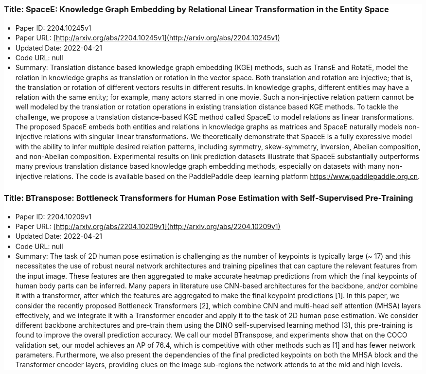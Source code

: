 ### Title: SpaceE: Knowledge Graph Embedding by Relational Linear Transformation in the Entity Space
* Paper ID: 2204.10245v1
* Paper URL: [http://arxiv.org/abs/2204.10245v1](http://arxiv.org/abs/2204.10245v1)
* Updated Date: 2022-04-21
* Code URL: null
* Summary: Translation distance based knowledge graph embedding (KGE) methods, such as
TransE and RotatE, model the relation in knowledge graphs as translation or
rotation in the vector space. Both translation and rotation are injective; that
is, the translation or rotation of different vectors results in different
results. In knowledge graphs, different entities may have a relation with the
same entity; for example, many actors starred in one movie. Such a
non-injective relation pattern cannot be well modeled by the translation or
rotation operations in existing translation distance based KGE methods. To
tackle the challenge, we propose a translation distance-based KGE method called
SpaceE to model relations as linear transformations. The proposed SpaceE embeds
both entities and relations in knowledge graphs as matrices and SpaceE
naturally models non-injective relations with singular linear transformations.
We theoretically demonstrate that SpaceE is a fully expressive model with the
ability to infer multiple desired relation patterns, including symmetry,
skew-symmetry, inversion, Abelian composition, and non-Abelian composition.
Experimental results on link prediction datasets illustrate that SpaceE
substantially outperforms many previous translation distance based knowledge
graph embedding methods, especially on datasets with many non-injective
relations. The code is available based on the PaddlePaddle deep learning
platform https://www.paddlepaddle.org.cn.

### Title: BTranspose: Bottleneck Transformers for Human Pose Estimation with Self-Supervised Pre-Training
* Paper ID: 2204.10209v1
* Paper URL: [http://arxiv.org/abs/2204.10209v1](http://arxiv.org/abs/2204.10209v1)
* Updated Date: 2022-04-21
* Code URL: null
* Summary: The task of 2D human pose estimation is challenging as the number of
keypoints is typically large (~ 17) and this necessitates the use of robust
neural network architectures and training pipelines that can capture the
relevant features from the input image. These features are then aggregated to
make accurate heatmap predictions from which the final keypoints of human body
parts can be inferred. Many papers in literature use CNN-based architectures
for the backbone, and/or combine it with a transformer, after which the
features are aggregated to make the final keypoint predictions [1]. In this
paper, we consider the recently proposed Bottleneck Transformers [2], which
combine CNN and multi-head self attention (MHSA) layers effectively, and we
integrate it with a Transformer encoder and apply it to the task of 2D human
pose estimation. We consider different backbone architectures and pre-train
them using the DINO self-supervised learning method [3], this pre-training is
found to improve the overall prediction accuracy. We call our model BTranspose,
and experiments show that on the COCO validation set, our model achieves an AP
of 76.4, which is competitive with other methods such as [1] and has fewer
network parameters. Furthermore, we also present the dependencies of the final
predicted keypoints on both the MHSA block and the Transformer encoder layers,
providing clues on the image sub-regions the network attends to at the mid and
high levels.
